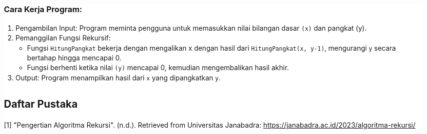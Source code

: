 ### Cara Kerja Program:
1. Pengambilan Input: Program meminta pengguna untuk memasukkan nilai bilangan dasar `(x)` dan pangkat (y).
2. Pemanggilan Fungsi Rekursif:
   - Fungsi `HitungPangkat` bekerja dengan mengalikan x dengan hasil dari `HitungPangkat(x, y-1)`, mengurangi `y` secara bertahap hingga mencapai 0.
   - Fungsi berhenti ketika nilai `(y)` mencapai 0, kemudian mengembalikan hasil akhir.
3. Output: Program menampilkan hasil dari `x` yang dipangkatkan `y`.

## Daftar Pustaka
[1] "Pengertian Algoritma Rekursi". (n.d.). Retrieved from Universitas Janabadra: https://janabadra.ac.id/2023/algoritma-rekursi/
